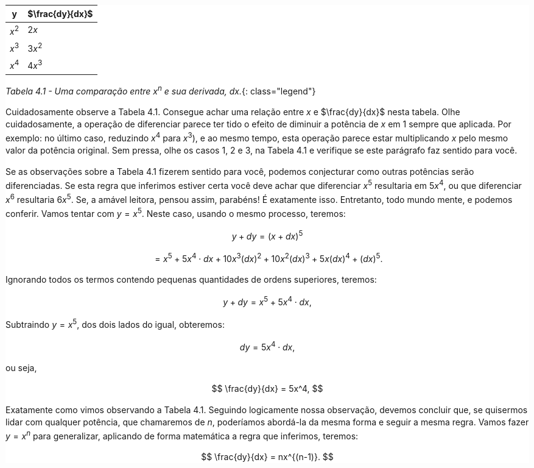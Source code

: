 | y     | $\frac{dy}{dx}$ |
| ----- | --------------- |
| $x^2$ | $2x$            |
| $x^3$ | $3x^2$          |
| $x^4$ | $4x^3$          |

_Tabela 4.1 - Uma comparação entre $x^n$ e sua derivada, $dx$._{: class="legend"}

Cuidadosamente observe a Tabela 4.1. Consegue achar uma relação entre $x$ e $\frac{dy}{dx}$ nesta tabela. Olhe cuidadosamente, a operação de diferenciar parece ter tido o efeito de diminuir a potência de $x$ em $1$ sempre que aplicada. Por exemplo: no último caso, reduzindo $x^4$ para $x^3$), e ao mesmo tempo, esta operação parece estar multiplicando $x$ pelo mesmo valor da potência original. Sem pressa, olhe os casos 1, 2 e 3, na Tabela 4.1 e verifique se este parágrafo faz sentido para você.

Se as observações sobre a Tabela 4.1 fizerem sentido para você, podemos conjecturar como outras potências serão diferenciadas. Se esta regra que inferimos estiver certa você deve achar que diferenciar $x^5$ resultaria em $5x^4$, ou que diferenciar $x^6$ resultaria $6x^5$. Se, a amável leitora, pensou assim, parabéns! É exatamente isso. Entretanto, todo mundo mente, e podemos conferir. Vamos tentar com $y = x^5$. Neste caso, usando o mesmo processo, teremos:

$$
y + dy = (x + dx)^5
$$

$$
= x^5 + 5x^4 \cdot dx + 10x^3 (dx)^2 + 10x^2 (dx)^3 + 5x (dx)^4 + (dx)^5.
$$

Ignorando todos os termos contendo pequenas quantidades de ordens superiores, teremos:

$$
y + dy = x^5 + 5x^4 \cdot dx,
$$

Subtraindo $y = x^5$, dos dois lados do igual, obteremos:

$$
dy = 5x^4 \cdot dx,
$$

ou seja,

$$
\frac{dy}{dx} = 5x^4,
$$

Exatamente como vimos observando a Tabela 4.1. Seguindo logicamente nossa observação, devemos concluir que, se quisermos lidar com qualquer potência, que chamaremos de $n$, poderíamos abordá-la da mesma forma e seguir a mesma regra. Vamos fazer $y = x^n$ para generalizar, aplicando de forma matemática a regra que inferimos, teremos:

$$
\frac{dy}{dx} = nx^{(n-1)}.
$$
